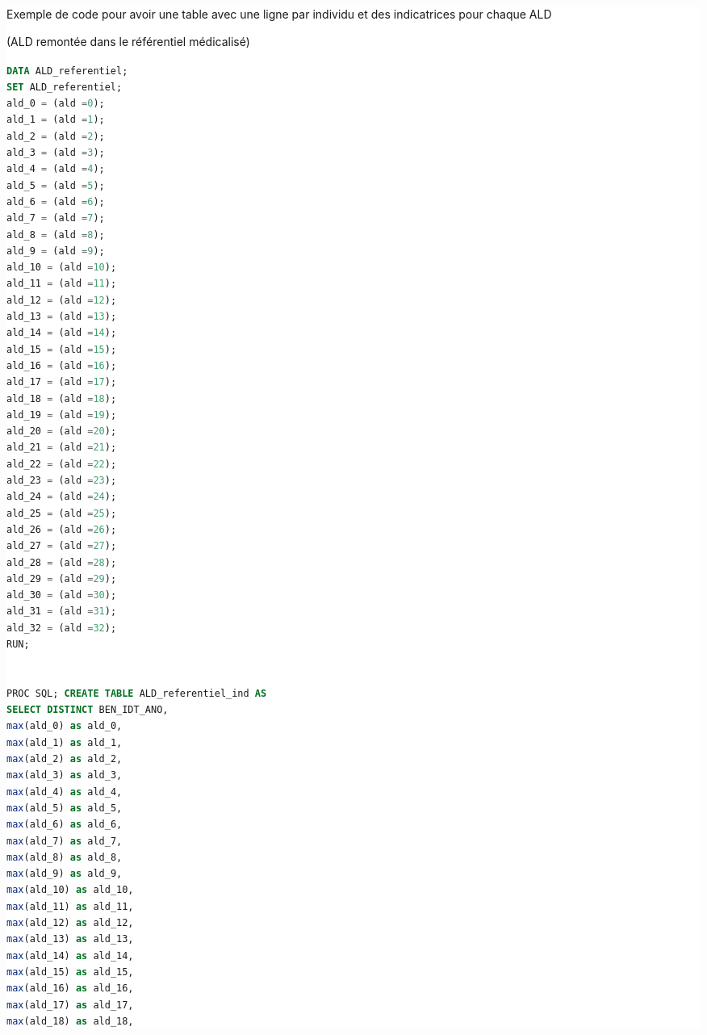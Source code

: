 Exemple de code pour avoir une table avec une ligne par individu et des indicatrices pour chaque ALD

(ALD remontée dans le référentiel médicalisé)

```sql
DATA ALD_referentiel;
SET ALD_referentiel;
ald_0 = (ald =0);
ald_1 = (ald =1);
ald_2 = (ald =2);
ald_3 = (ald =3);
ald_4 = (ald =4);
ald_5 = (ald =5);
ald_6 = (ald =6);
ald_7 = (ald =7);
ald_8 = (ald =8);
ald_9 = (ald =9);
ald_10 = (ald =10);
ald_11 = (ald =11);
ald_12 = (ald =12);
ald_13 = (ald =13);
ald_14 = (ald =14);
ald_15 = (ald =15);
ald_16 = (ald =16);
ald_17 = (ald =17);
ald_18 = (ald =18);
ald_19 = (ald =19);
ald_20 = (ald =20);
ald_21 = (ald =21);
ald_22 = (ald =22);
ald_23 = (ald =23);
ald_24 = (ald =24);
ald_25 = (ald =25);
ald_26 = (ald =26);
ald_27 = (ald =27);
ald_28 = (ald =28);
ald_29 = (ald =29);
ald_30 = (ald =30);
ald_31 = (ald =31);
ald_32 = (ald =32);
RUN;


PROC SQL; CREATE TABLE ALD_referentiel_ind AS
SELECT DISTINCT BEN_IDT_ANO,
max(ald_0) as ald_0,
max(ald_1) as ald_1,
max(ald_2) as ald_2,
max(ald_3) as ald_3,
max(ald_4) as ald_4,
max(ald_5) as ald_5,
max(ald_6) as ald_6,
max(ald_7) as ald_7,
max(ald_8) as ald_8,
max(ald_9) as ald_9,
max(ald_10) as ald_10,
max(ald_11) as ald_11,
max(ald_12) as ald_12,
max(ald_13) as ald_13,
max(ald_14) as ald_14,
max(ald_15) as ald_15,
max(ald_16) as ald_16,
max(ald_17) as ald_17,
max(ald_18) as ald_18,
```